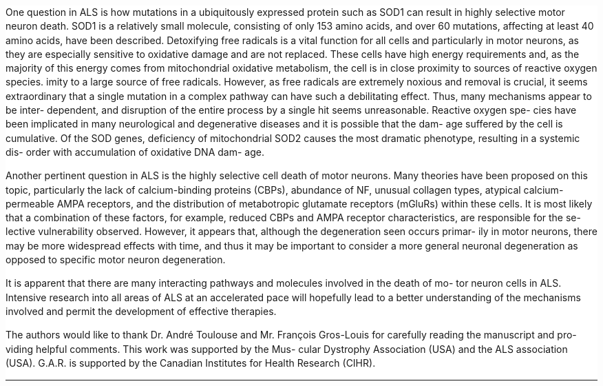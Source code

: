 One question in ALS is how mutations in a ubiquitously expressed protein such as SOD1 can result in highly selective motor neuron death. SOD1 is a relatively small molecule, consisting of only 153 amino acids, and over 60 mutations, affecting at least 40 amino acids, have been described. Detoxifying free radicals is a vital function for all cells and particularly in motor neurons, as they are especially sensitive to oxidative damage and are not replaced. These cells have high energy requirements and, as the majority of this energy comes from mitochondrial oxidative metabolism, the cell is in close proximity to sources of reactive oxygen species.
imity to a large source of free radicals. However, as
free radicals are extremely noxious and removal is
crucial, it seems extraordinary that a single mutation
in a complex pathway can have such a debilitating
effect. Thus, many mechanisms appear to be inter-
dependent, and disruption of the entire process by a
single hit seems unreasonable. Reactive oxygen spe-
cies have been implicated in many neurological and
degenerative diseases and it is possible that the dam-
age suffered by the cell is cumulative. Of the SOD
genes, deficiency of mitochondrial SOD2 causes the
most dramatic phenotype, resulting in a systemic dis-
order with accumulation of oxidative DNA dam-
age.

Another pertinent question in ALS is the highly
selective cell death of motor neurons. Many theories
have been proposed on this topic, particularly the
lack of calcium-binding proteins (CBPs), abundance
of NF, unusual collagen types, atypical calcium-
permeable AMPA receptors, and the distribution of
metabotropic glutamate receptors (mGluRs) within
these cells. It is most likely that a combination of
these factors, for example, reduced CBPs and AMPA
receptor characteristics, are responsible for the se-
lective vulnerability observed. However, it appears
that, although the degeneration seen occurs primar-
ily in motor neurons, there may be more widespread
effects with time, and thus it may be important to
consider a more general neuronal degeneration as
opposed to specific motor neuron degeneration.

It is apparent that there are many interacting
pathways and molecules involved in the death of mo-
tor neuron cells in ALS. Intensive research into all
areas of ALS at an accelerated pace will hopefully
lead to a better understanding of the mechanisms
involved and permit the development of effective
therapies.

The authors would like to thank Dr. André Toulouse and Mr.
François Gros-Louis for carefully reading the manuscript and pro-
viding helpful comments. This work was supported by the Mus-
cular Dystrophy Association (USA) and the ALS association
(USA). G.A.R. is supported by the Canadian Institutes for Health
Research (CIHR).

---